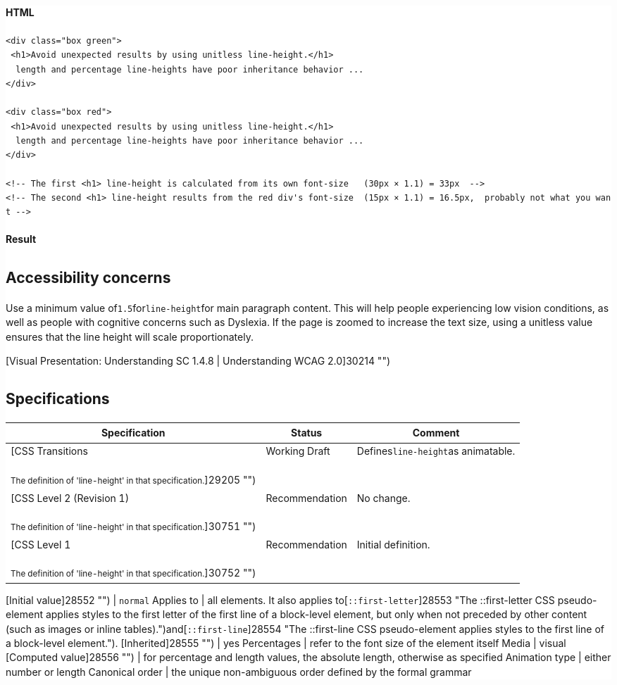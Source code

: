 #### HTML<a name="HTML"></a>

```
<div class="box green">
 <h1>Avoid unexpected results by using unitless line-height.</h1>
  length and percentage line-heights have poor inheritance behavior ...
</div>

<div class="box red">
 <h1>Avoid unexpected results by using unitless line-height.</h1>
  length and percentage line-heights have poor inheritance behavior ...
</div>

<!-- The first <h1> line-height is calculated from its own font-size   (30px × 1.1) = 33px  --> 
<!-- The second <h1> line-height results from the red div's font-size  (15px × 1.1) = 16.5px,  probably not what you want -->
```

#### Result<a name="Result"></a>


<iframe src='https://mdn.mozillademos.org/en-US/docs/Web/CSS/line-height$samples/Prefer_unitless_numbers_for_line-height_values?revision=1388858' width='600' height='200'></iframe>



## Accessibility concerns<a name="Accessibility_concerns"></a>


Use a minimum value of`1.5`for`line-height`for main paragraph content. This will help people experiencing low vision conditions, as well as people with cognitive concerns such as Dyslexia. If the page is zoomed to increase the text size, using a unitless value ensures that the line height will scale proportionately.



[Visual Presentation: Understanding SC 1.4.8 | Understanding WCAG 2.0]30214 "")


## Specifications<a name="Specifications"></a>

Specification | Status | Comment 
 ---  |  ---  |  ---  | 
[CSS Transitions<br></br><small>The definition of &#39;line-height&#39; in that specification.</small>]29205 "") | Working Draft | Defines`line-height`as animatable. 
[CSS Level 2 (Revision 1)<br></br><small>The definition of &#39;line-height&#39; in that specification.</small>]30751 "") | Recommendation | No change. 
[CSS Level 1<br></br><small>The definition of &#39;line-height&#39; in that specification.</small>]30752 "") | Recommendation | Initial definition. 


[Initial value]28552 "") | `normal` 
Applies to | all elements. It also applies to[`::first-letter`]28553 "The ::first-letter CSS pseudo-element applies styles to the first letter of the first line of a block-level element, but only when not preceded by other content (such as images or inline tables).")and[`::first-line`]28554 "The ::first-line CSS pseudo-element applies styles to the first line of a block-level element."). 
[Inherited]28555 "") | yes 
Percentages | refer to the font size of the element itself 
Media | visual 
[Computed value]28556 "") | for percentage and length values, the absolute length, otherwise as specified 
Animation type | either number or length 
Canonical order | the unique non-ambiguous order defined by the formal grammar 
